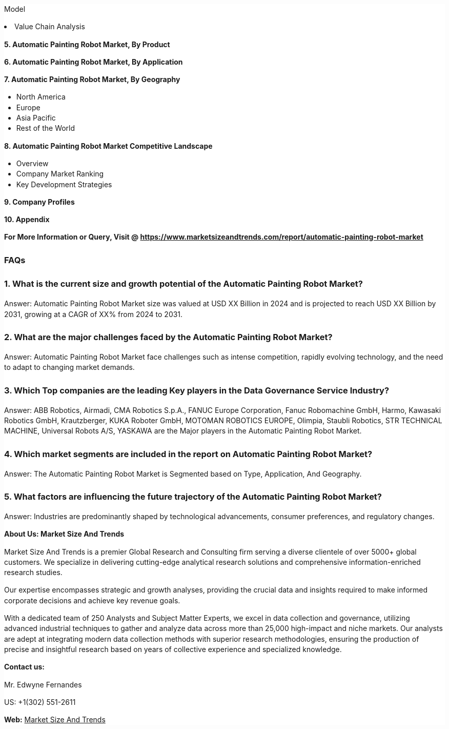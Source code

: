 Model</span></li><li><span class="">Value Chain Analysis</span></li></ul></div><div class="" data-test-id=""><p><strong><span class="">5. Automatic Painting Robot Market, By Product</span></strong></p></div><div class="" data-test-id=""><p><strong><span class="">6. Automatic Painting Robot Market, By Application</span></strong></p></div><div class="" data-test-id=""><p><strong><span class="">7. Automatic Painting Robot Market, By Geography</span></strong></p></div><div class="" data-test-id=""><ul><li><span class="">North America</span></li><li><span class="">Europe</span></li><li><span class="">Asia Pacific</span></li><li><span class="">Rest of the World</span></li></ul></div><div class="" data-test-id=""><p><strong><span class="">8. Automatic Painting Robot Market Competitive Landscape</span></strong></p></div><div class="" data-test-id=""><ul><li><span class="">Overview</span></li><li><span class="">Company Market Ranking</span></li><li><span class="">Key Development Strategies</span></li></ul></div><div class="" data-test-id=""><p><strong><span class="">9. Company Profiles</span></strong></p></div><div class="" data-test-id=""><p><strong><span class="">10. Appendix</span></strong></p></div><div class="" data-test-id=""><p><strong><span class="">For More Information or Query, Visit @ <a href="https://www.marketsizeandtrends.com/report/automatic-painting-robot-market" target="_blank">https://www.marketsizeandtrends.com/report/automatic-painting-robot-market</a></span></strong></p></div><div class="" data-test-id=""><div class="article-main__content" data-test-id="publishing-text-block"><h3><strong><span class="">FAQs</span></strong></h3></div><div class="article-main__content" data-test-id="publishing-text-block"><h3><span class="">1. What is the current size and growth potential of the Automatic Painting Robot Market?</span></h3></div><div class="article-main__content" data-test-id="publishing-text-block"><p><span class="font-[700]">Answer</span><span class="">: Automatic Painting Robot Market size was valued at USD XX Billion in 2024 and is projected to reach USD XX Billion by 2031, growing at a CAGR of XX% from 2024 to 2031.</span></p></div><div class="article-main__content" data-test-id="publishing-text-block"><h3><span class="">2. What are the major challenges faced by the Automatic Painting Robot Market?</span></h3></div><div class="article-main__content" data-test-id="publishing-text-block"><p><span class="font-[700]">Answer</span><span class="">: Automatic Painting Robot Market face challenges such as intense competition, rapidly evolving technology, and the need to adapt to changing market demands.</span></p></div><div class="article-main__content" data-test-id="publishing-text-block"><h3><span class="">3. Which Top companies are the leading Key players in the Data Governance Service Industry?</span></h3></div><div class="article-main__content" data-test-id="publishing-text-block"><p><span class="font-[700]">Answer</span><span class="">: ABB Robotics, Airmadi, CMA Robotics S.p.A., FANUC Europe Corporation, Fanuc Robomachine GmbH, Harmo, Kawasaki Robotics GmbH, Krautzberger, KUKA Roboter GmbH, MOTOMAN ROBOTICS EUROPE, Olimpia, Staubli Robotics, STR TECHNICAL MACHINE, Universal Robots A/S, YASKAWA are the Major players in the Automatic Painting Robot Market.</span></p></div><div class="article-main__content" data-test-id="publishing-text-block"><h3><span class="">4. Which market segments are included in the report on Automatic Painting Robot Market?</span></h3></div><div class="article-main__content" data-test-id="publishing-text-block"><p><span class="font-[700]">Answer</span><span class="">: The Automatic Painting Robot Market is Segmented based on Type, Application, And Geography.</span></p></div><div class="article-main__content" data-test-id="publishing-text-block"><h3><span class="">5. What factors are influencing the future trajectory of the Automatic Painting Robot Market?</span></h3></div><div class="article-main__content" data-test-id="publishing-text-block"><p><span class="font-[700]">Answer:</span><span class="">&nbsp;Industries are predominantly shaped by technological advancements, consumer preferences, and regulatory changes.</span></p></div><p><strong><span class="">About Us: Market Size And Trends</span></strong></p></div><div class="" data-test-id=""><p><span class="">Market Size And Trends is a premier Global Research and Consulting firm serving a diverse clientele of over 5000+ global customers. We specialize in delivering cutting-edge analytical research solutions and comprehensive information-enriched research studies.</span></p></div><div class="" data-test-id=""><p><span class="">Our expertise encompasses strategic and growth analyses, providing the crucial data and insights required to make informed corporate decisions and achieve key revenue goals.</span></p></div><div class="" data-test-id=""><p><span class="">With a dedicated team of 250 Analysts and Subject Matter Experts, we excel in data collection and governance, utilizing advanced industrial techniques to gather and analyze data across more than 25,000 high-impact and niche markets. Our analysts are adept at integrating modern data collection methods with superior research methodologies, ensuring the production of precise and insightful research based on years of collective experience and specialized knowledge.</span></p></div><div class="" data-test-id=""><p><strong><span class="">Contact us:</span></strong></p></div><div class="" data-test-id=""><p><span class="">Mr. Edwyne Fernandes</span></p></div><div class="" data-test-id=""><p><span class="">US: +1(302) 551-2611<br /></span></p><p><span class=""><strong>Web:</strong> <a href="https://www.marketsizeandtrends.com/" target="_blank">Market Size And Trends</a></span></p></div>

